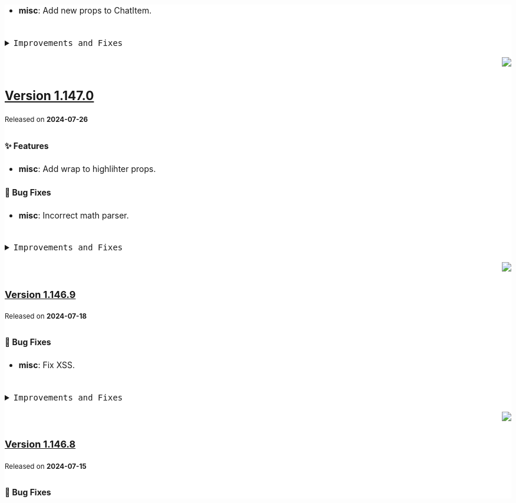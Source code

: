 - **misc**: Add new props to ChatItem.

<br/>

<details><summary><kbd>Improvements and Fixes</kbd></summary></details>

<div align="right">

[![](https://img.shields.io/badge/-BACK_TO_TOP-151515?style=flat-square)](#readme-top)

</div>

## [Version 1.147.0](https://github.com/lobehub/lobe-ui/compare/v1.146.9...v1.147.0)

<sup>Released on **2024-07-26**</sup>

#### ✨ Features

- **misc**: Add wrap to highlihter props.

#### 🐛 Bug Fixes

- **misc**: Incorrect math parser.

<br/>

<details><summary><kbd>Improvements and Fixes</kbd></summary></details>

<div align="right">

[![](https://img.shields.io/badge/-BACK_TO_TOP-151515?style=flat-square)](#readme-top)

</div>

### [Version 1.146.9](https://github.com/lobehub/lobe-ui/compare/v1.146.8...v1.146.9)

<sup>Released on **2024-07-18**</sup>

#### 🐛 Bug Fixes

- **misc**: Fix XSS.

<br/>

<details><summary><kbd>Improvements and Fixes</kbd></summary></details>

<div align="right">

[![](https://img.shields.io/badge/-BACK_TO_TOP-151515?style=flat-square)](#readme-top)

</div>

### [Version 1.146.8](https://github.com/lobehub/lobe-ui/compare/v1.146.7...v1.146.8)

<sup>Released on **2024-07-15**</sup>

#### 🐛 Bug Fixes

